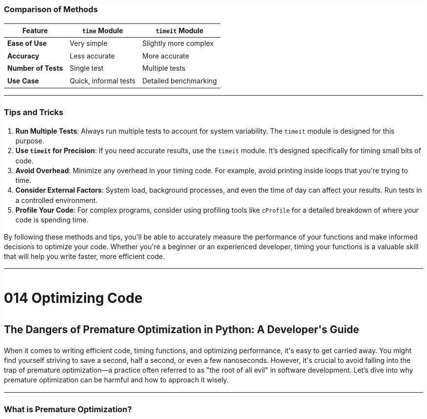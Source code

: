 
### Comparison of Methods

| Feature               | `time` Module          | `timeit` Module       |
|-----------------------|------------------------|------------------------|
| **Ease of Use**        | Very simple            | Slightly more complex |
| **Accuracy**          | Less accurate          | More accurate         |
| **Number of Tests**    | Single test            | Multiple tests         |
| **Use Case**           | Quick, informal tests  | Detailed benchmarking  |

---

### Tips and Tricks

1. **Run Multiple Tests**: Always run multiple tests to account for system variability. The `timeit` module is designed for this purpose.
2. **Use `timeit` for Precision**: If you need accurate results, use the `timeit` module. It’s designed specifically for timing small bits of code.
3. **Avoid Overhead**: Minimize any overhead in your timing code. For example, avoid printing inside loops that you're trying to time.
4. **Consider External Factors**: System load, background processes, and even the time of day can affect your results. Run tests in a controlled environment.
5. **Profile Your Code**: For complex programs, consider using profiling tools like `cProfile` for a detailed breakdown of where your code is spending time.

By following these methods and tips, you'll be able to accurately measure the performance of your functions and make informed decisions to optimize your code. Whether you're a beginner or an experienced developer, timing your functions is a valuable skill that will help you write faster, more efficient code.

---


# 014 Optimizing Code



## The Dangers of Premature Optimization in Python: A Developer's Guide

When it comes to writing efficient code, timing functions, and optimizing performance, it's easy to get carried away. You might find yourself striving to save a second, half a second, or even a few nanoseconds. However, it's crucial to avoid falling into the trap of premature optimization—a practice often referred to as "the root of all evil" in software development. Let’s dive into why premature optimization can be harmful and how to approach it wisely.

---

### What is Premature Optimization?
